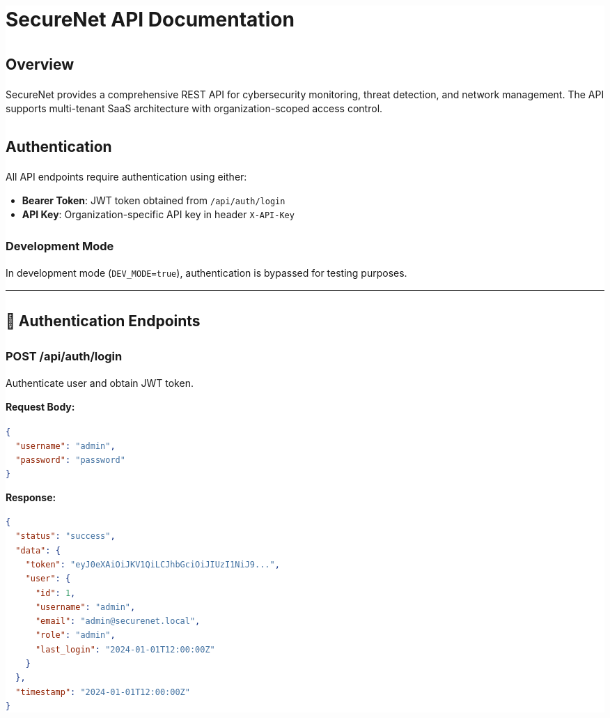 # SecureNet API Documentation

## Overview

SecureNet provides a comprehensive REST API for cybersecurity monitoring, threat detection, and network management. The API supports multi-tenant SaaS architecture with organization-scoped access control.

## Authentication

All API endpoints require authentication using either:
- **Bearer Token**: JWT token obtained from `/api/auth/login`
- **API Key**: Organization-specific API key in header `X-API-Key`

### Development Mode
In development mode (`DEV_MODE=true`), authentication is bypassed for testing purposes.

---

## 🔐 Authentication Endpoints

### POST /api/auth/login
Authenticate user and obtain JWT token.

**Request Body:**
```json
{
  "username": "admin",
  "password": "password"
}
```

**Response:**
```json
{
  "status": "success",
  "data": {
    "token": "eyJ0eXAiOiJKV1QiLCJhbGciOiJIUzI1NiJ9...",
    "user": {
      "id": 1,
      "username": "admin",
      "email": "admin@securenet.local",
      "role": "admin",
      "last_login": "2024-01-01T12:00:00Z"
    }
  },
  "timestamp": "2024-01-01T12:00:00Z"
}
```
